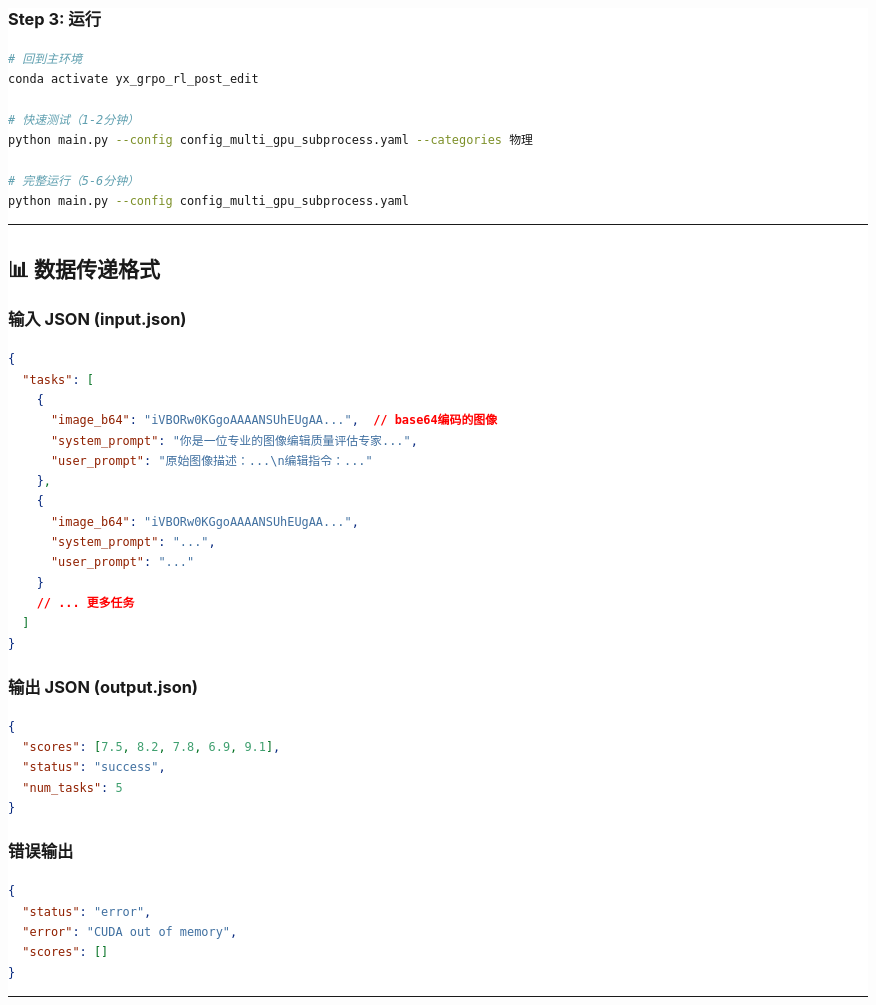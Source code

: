 
### Step 3: 运行

```bash
# 回到主环境
conda activate yx_grpo_rl_post_edit

# 快速测试（1-2分钟）
python main.py --config config_multi_gpu_subprocess.yaml --categories 物理

# 完整运行（5-6分钟）
python main.py --config config_multi_gpu_subprocess.yaml
```

---

## 📊 数据传递格式

### 输入 JSON (input.json)

```json
{
  "tasks": [
    {
      "image_b64": "iVBORw0KGgoAAAANSUhEUgAA...",  // base64编码的图像
      "system_prompt": "你是一位专业的图像编辑质量评估专家...",
      "user_prompt": "原始图像描述：...\n编辑指令：..."
    },
    {
      "image_b64": "iVBORw0KGgoAAAANSUhEUgAA...",
      "system_prompt": "...",
      "user_prompt": "..."
    }
    // ... 更多任务
  ]
}
```

### 输出 JSON (output.json)

```json
{
  "scores": [7.5, 8.2, 7.8, 6.9, 9.1],
  "status": "success",
  "num_tasks": 5
}
```

### 错误输出

```json
{
  "status": "error",
  "error": "CUDA out of memory",
  "scores": []
}
```

---